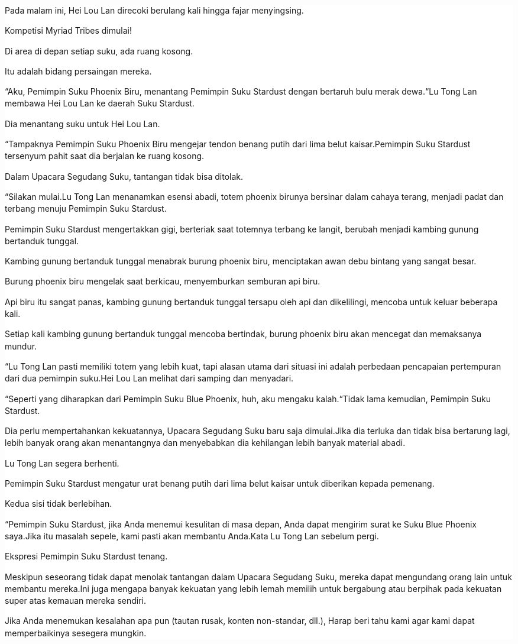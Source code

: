 Pada malam ini, Hei Lou Lan direcoki berulang kali hingga fajar menyingsing.

Kompetisi Myriad Tribes dimulai!

Di area di depan setiap suku, ada ruang kosong.

Itu adalah bidang persaingan mereka.

“Aku, Pemimpin Suku Phoenix Biru, menantang Pemimpin Suku Stardust dengan bertaruh bulu merak dewa.“Lu Tong Lan membawa Hei Lou Lan ke daerah Suku Stardust.



Dia menantang suku untuk Hei Lou Lan.

“Tampaknya Pemimpin Suku Phoenix Biru mengejar tendon benang putih dari lima belut kaisar.Pemimpin Suku Stardust tersenyum pahit saat dia berjalan ke ruang kosong.

Dalam Upacara Segudang Suku, tantangan tidak bisa ditolak.

“Silakan mulai.Lu Tong Lan menanamkan esensi abadi, totem phoenix birunya bersinar dalam cahaya terang, menjadi padat dan terbang menuju Pemimpin Suku Stardust.

Pemimpin Suku Stardust mengertakkan gigi, berteriak saat totemnya terbang ke langit, berubah menjadi kambing gunung bertanduk tunggal.

Kambing gunung bertanduk tunggal menabrak burung phoenix biru, menciptakan awan debu bintang yang sangat besar.

Burung phoenix biru mengelak saat berkicau, menyemburkan semburan api biru.

Api biru itu sangat panas, kambing gunung bertanduk tunggal tersapu oleh api dan dikelilingi, mencoba untuk keluar beberapa kali.

Setiap kali kambing gunung bertanduk tunggal mencoba bertindak, burung phoenix biru akan mencegat dan memaksanya mundur.

“Lu Tong Lan pasti memiliki totem yang lebih kuat, tapi alasan utama dari situasi ini adalah perbedaan pencapaian pertempuran dari dua pemimpin suku.Hei Lou Lan melihat dari samping dan menyadari.

“Seperti yang diharapkan dari Pemimpin Suku Blue Phoenix, huh, aku mengaku kalah.“Tidak lama kemudian, Pemimpin Suku Stardust.

Dia perlu mempertahankan kekuatannya, Upacara Segudang Suku baru saja dimulai.Jika dia terluka dan tidak bisa bertarung lagi, lebih banyak orang akan menantangnya dan menyebabkan dia kehilangan lebih banyak material abadi.

Lu Tong Lan segera berhenti.

Pemimpin Suku Stardust mengatur urat benang putih dari lima belut kaisar untuk diberikan kepada pemenang.

Kedua sisi tidak berlebihan.

“Pemimpin Suku Stardust, jika Anda menemui kesulitan di masa depan, Anda dapat mengirim surat ke Suku Blue Phoenix saya.Jika itu masalah sepele, kami pasti akan membantu Anda.Kata Lu Tong Lan sebelum pergi.

Ekspresi Pemimpin Suku Stardust tenang.

Meskipun seseorang tidak dapat menolak tantangan dalam Upacara Segudang Suku, mereka dapat mengundang orang lain untuk membantu mereka.Ini juga mengapa banyak kekuatan yang lebih lemah memilih untuk bergabung atau berpihak pada kekuatan super atas kemauan mereka sendiri.

Jika Anda menemukan kesalahan apa pun (tautan rusak, konten non-standar, dll.), Harap beri tahu kami agar kami dapat memperbaikinya sesegera mungkin.